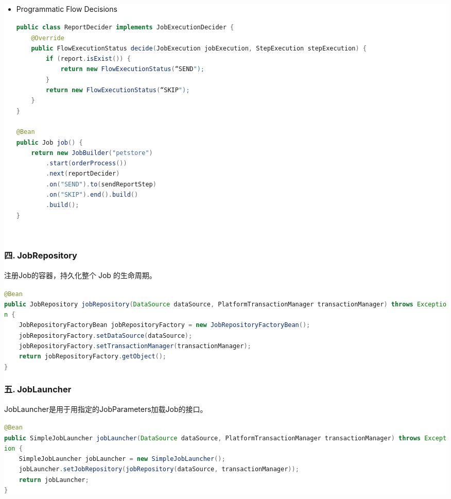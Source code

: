 -  Programmatic Flow Decisions

   ```java
   public class ReportDecider implements JobExecutionDecider {
       @Override
       public FlowExecutionStatus decide(JobExecution jobExecution, StepExecution stepExecution) {
           if (report.isExist()) {
               return new FlowExecutionStatus(“SEND");
           }
           return new FlowExecutionStatus(“SKIP");
       }
   }

   @Bean
   public Job job() {
       return new JobBuilder("petstore")
           .start(orderProcess())
           .next(reportDecider)
           .on("SEND").to(sendReportStep)
           .on("SKIP").end().build()
           .build();
   }
   ```

   ​

### 四. JobRepository

注册Job的容器，持久化整个 Job 的生命周期。

```java
@Bean
public JobRepository jobRepository(DataSource dataSource, PlatformTransactionManager transactionManager) throws Exception {
    JobRepositoryFactoryBean jobRepositoryFactory = new JobRepositoryFactoryBean();
    jobRepositoryFactory.setDataSource(dataSource);
    jobRepositoryFactory.setTransactionManager(transactionManager);
    return jobRepositoryFactory.getObject();
}
```

### 五. JobLauncher

JobLauncher是用于用指定的JobParameters加载Job的接口。

```java
@Bean
public SimpleJobLauncher jobLauncher(DataSource dataSource, PlatformTransactionManager transactionManager) throws Exception {
    SimpleJobLauncher jobLauncher = new SimpleJobLauncher();
    jobLauncher.setJobRepository(jobRepository(dataSource, transactionManager));
    return jobLauncher;
}
```
